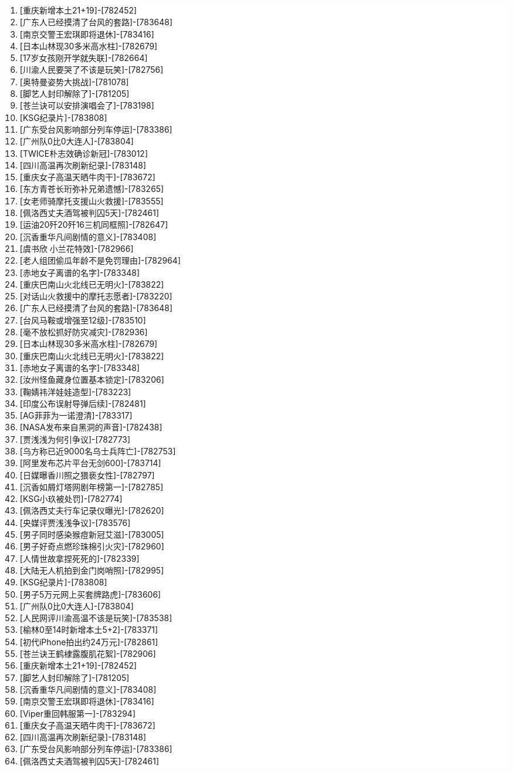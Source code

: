 1. [重庆新增本土21+19]-[782452]
1. [广东人已经摸清了台风的套路]-[783648]
1. [南京交警王宏琪即将退休]-[783416]
1. [日本山林现30多米高水柱]-[782679]
1. [17岁女孩刚开学就失联]-[782664]
1. [川渝人民要哭了不该是玩笑]-[782756]
1. [奥特曼姿势大挑战]-[781078]
1. [脚艺人封印解除了]-[781205]
1. [苍兰诀可以安排演唱会了]-[783198]
1. [KSG纪录片]-[783808]
1. [广东受台风影响部分列车停运]-[783386]
1. [广州队0比0大连人]-[783804]
1. [TWICE朴志效确诊新冠]-[783012]
1. [四川高温再次刷新纪录]-[783148]
1. [重庆女子高温天晒牛肉干]-[783672]
1. [东方青苍长珩弥补兄弟遗憾]-[783265]
1. [女老师骑摩托支援山火救援]-[783555]
1. [佩洛西丈夫酒驾被判囚5天]-[782461]
1. [运油20歼20歼16三机同框照]-[782647]
1. [沉香重华凡间剧情的意义]-[783408]
1. [虞书欣 小兰花特效]-[782966]
1. [老人组团偷瓜年龄不是免罚理由]-[782964]
1. [赤地女子离谱的名字]-[783348]
1. [重庆巴南山火北线已无明火]-[783822]
1. [对话山火救援中的摩托志愿者]-[783220]
1. [广东人已经摸清了台风的套路]-[783648]
1. [台风马鞍或增强至12级]-[783510]
1. [毫不放松抓好防灾减灾]-[782936]
1. [日本山林现30多米高水柱]-[782679]
1. [重庆巴南山火北线已无明火]-[783822]
1. [赤地女子离谱的名字]-[783348]
1. [汝州怪鱼藏身位置基本锁定]-[783206]
1. [鞠婧祎洋娃娃造型]-[783223]
1. [印度公布误射导弹后续]-[782481]
1. [AG菲菲为一诺澄清]-[783317]
1. [NASA发布来自黑洞的声音]-[782438]
1. [贾浅浅为何引争议]-[782773]
1. [乌方称已近9000名乌士兵阵亡]-[782753]
1. [阿里发布芯片平台无剑600]-[783714]
1. [日媒曝香川照之猥亵女性]-[782797]
1. [沉香如屑灯塔网剧年榜第一]-[782785]
1. [KSG小玖被处罚]-[782774]
1. [佩洛西丈夫行车记录仪曝光]-[782620]
1. [央媒评贾浅浅争议]-[783576]
1. [男子同时感染猴痘新冠艾滋]-[783005]
1. [男子好奇点燃珍珠棉引火灾]-[782960]
1. [人情世故拿捏死死的]-[782339]
1. [大陆无人机拍到金门岗哨照]-[782995]
1. [KSG纪录片]-[783808]
1. [男子5万元网上买套牌路虎]-[783606]
1. [广州队0比0大连人]-[783804]
1. [人民网评川渝高温不该是玩笑]-[783538]
1. [榆林0至14时新增本土5+2]-[783371]
1. [初代iPhone拍出约24万元]-[782861]
1. [苍兰诀王鹤棣露腹肌花絮]-[782906]
1. [重庆新增本土21+19]-[782452]
1. [脚艺人封印解除了]-[781205]
1. [沉香重华凡间剧情的意义]-[783408]
1. [南京交警王宏琪即将退休]-[783416]
1. [Viper重回韩服第一]-[783294]
1. [重庆女子高温天晒牛肉干]-[783672]
1. [四川高温再次刷新纪录]-[783148]
1. [广东受台风影响部分列车停运]-[783386]
1. [佩洛西丈夫酒驾被判囚5天]-[782461]